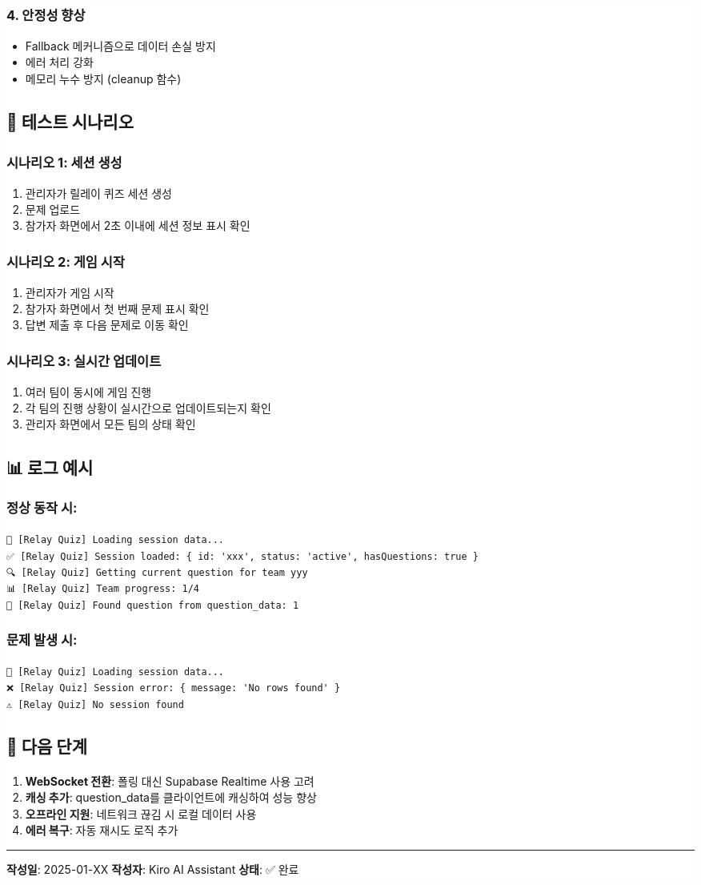 ### 4. 안정성 향상
- Fallback 메커니즘으로 데이터 손실 방지
- 에러 처리 강화
- 메모리 누수 방지 (cleanup 함수)

## 🧪 테스트 시나리오

### 시나리오 1: 세션 생성
1. 관리자가 릴레이 퀴즈 세션 생성
2. 문제 업로드
3. 참가자 화면에서 2초 이내에 세션 정보 표시 확인

### 시나리오 2: 게임 시작
1. 관리자가 게임 시작
2. 참가자 화면에서 첫 번째 문제 표시 확인
3. 답변 제출 후 다음 문제로 이동 확인

### 시나리오 3: 실시간 업데이트
1. 여러 팀이 동시에 게임 진행
2. 각 팀의 진행 상황이 실시간으로 업데이트되는지 확인
3. 관리자 화면에서 모든 팀의 상태 확인

## 📊 로그 예시

### 정상 동작 시:
```
🔄 [Relay Quiz] Loading session data...
✅ [Relay Quiz] Session loaded: { id: 'xxx', status: 'active', hasQuestions: true }
🔍 [Relay Quiz] Getting current question for team yyy
📊 [Relay Quiz] Team progress: 1/4
📝 [Relay Quiz] Found question from question_data: 1
```

### 문제 발생 시:
```
🔄 [Relay Quiz] Loading session data...
❌ [Relay Quiz] Session error: { message: 'No rows found' }
⚠️ [Relay Quiz] No session found
```

## 🔄 다음 단계

1. **WebSocket 전환**: 폴링 대신 Supabase Realtime 사용 고려
2. **캐싱 추가**: question_data를 클라이언트에 캐싱하여 성능 향상
3. **오프라인 지원**: 네트워크 끊김 시 로컬 데이터 사용
4. **에러 복구**: 자동 재시도 로직 추가

---

**작성일**: 2025-01-XX
**작성자**: Kiro AI Assistant
**상태**: ✅ 완료
